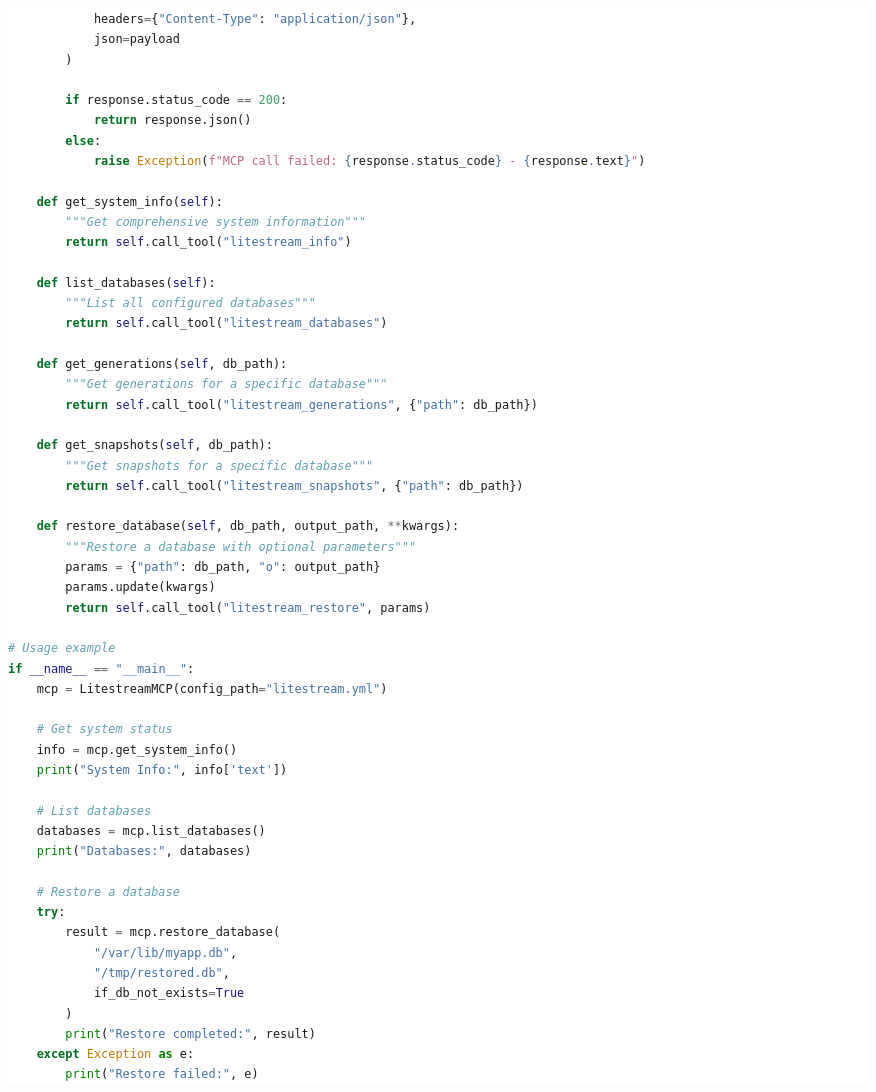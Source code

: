 ```python
            headers={"Content-Type": "application/json"},
            json=payload
        )
        
        if response.status_code == 200:
            return response.json()
        else:
            raise Exception(f"MCP call failed: {response.status_code} - {response.text}")
    
    def get_system_info(self):
        """Get comprehensive system information"""
        return self.call_tool("litestream_info")
    
    def list_databases(self):
        """List all configured databases"""
        return self.call_tool("litestream_databases")
    
    def get_generations(self, db_path):
        """Get generations for a specific database"""
        return self.call_tool("litestream_generations", {"path": db_path})
    
    def get_snapshots(self, db_path):
        """Get snapshots for a specific database"""
        return self.call_tool("litestream_snapshots", {"path": db_path})
    
    def restore_database(self, db_path, output_path, **kwargs):
        """Restore a database with optional parameters"""
        params = {"path": db_path, "o": output_path}
        params.update(kwargs)
        return self.call_tool("litestream_restore", params)

# Usage example
if __name__ == "__main__":
    mcp = LitestreamMCP(config_path="litestream.yml")
    
    # Get system status
    info = mcp.get_system_info()
    print("System Info:", info['text'])
    
    # List databases
    databases = mcp.list_databases()
    print("Databases:", databases)
    
    # Restore a database
    try:
        result = mcp.restore_database(
            "/var/lib/myapp.db",
            "/tmp/restored.db",
            if_db_not_exists=True
        )
        print("Restore completed:", result)
    except Exception as e:
        print("Restore failed:", e)
```
